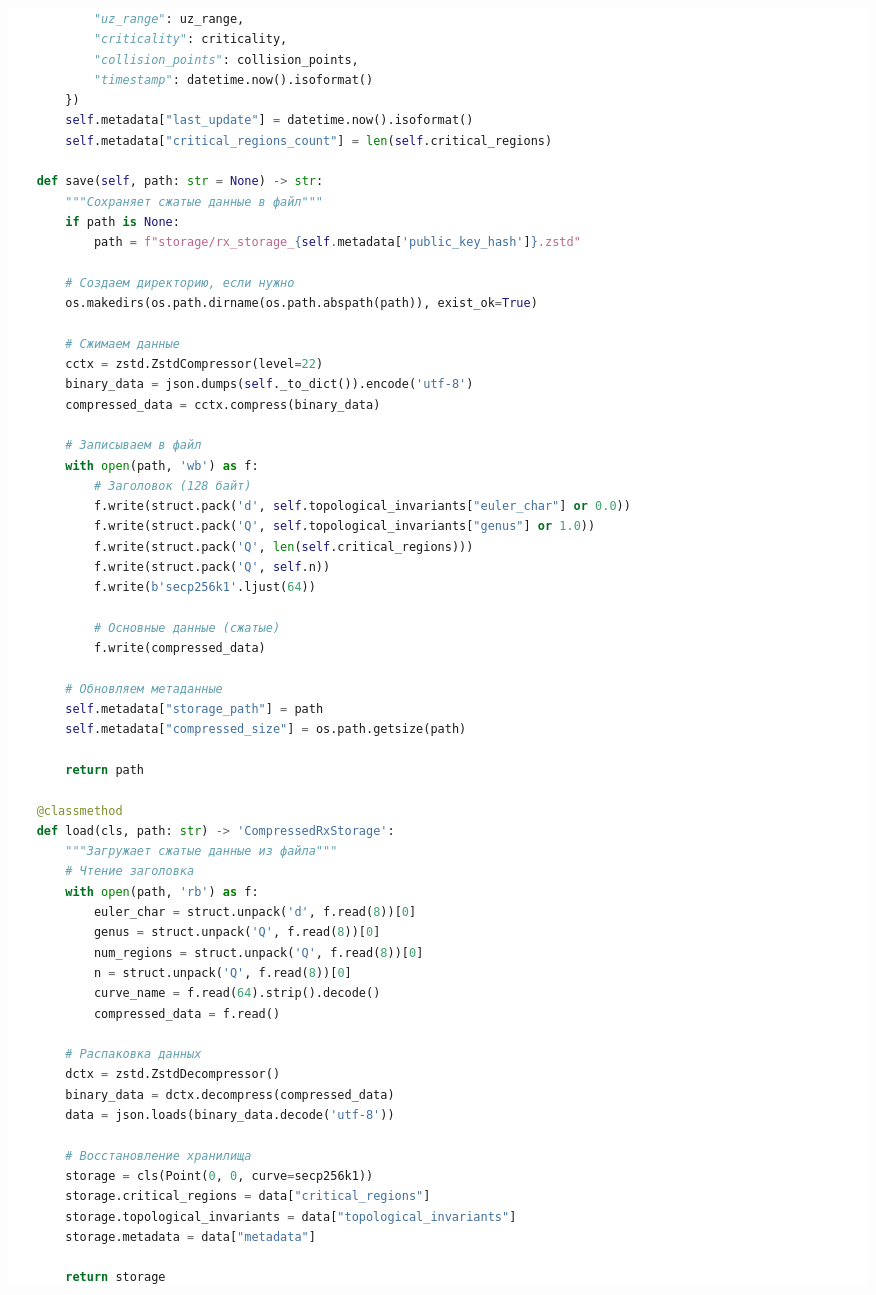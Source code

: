 ```python
            "uz_range": uz_range,
            "criticality": criticality,
            "collision_points": collision_points,
            "timestamp": datetime.now().isoformat()
        })
        self.metadata["last_update"] = datetime.now().isoformat()
        self.metadata["critical_regions_count"] = len(self.critical_regions)
    
    def save(self, path: str = None) -> str:
        """Сохраняет сжатые данные в файл"""
        if path is None:
            path = f"storage/rx_storage_{self.metadata['public_key_hash']}.zstd"
        
        # Создаем директорию, если нужно
        os.makedirs(os.path.dirname(os.path.abspath(path)), exist_ok=True)
        
        # Сжимаем данные
        cctx = zstd.ZstdCompressor(level=22)
        binary_data = json.dumps(self._to_dict()).encode('utf-8')
        compressed_data = cctx.compress(binary_data)
        
        # Записываем в файл
        with open(path, 'wb') as f:
            # Заголовок (128 байт)
            f.write(struct.pack('d', self.topological_invariants["euler_char"] or 0.0))
            f.write(struct.pack('Q', self.topological_invariants["genus"] or 1.0))
            f.write(struct.pack('Q', len(self.critical_regions)))
            f.write(struct.pack('Q', self.n))
            f.write(b'secp256k1'.ljust(64))
            
            # Основные данные (сжатые)
            f.write(compressed_data)
        
        # Обновляем метаданные
        self.metadata["storage_path"] = path
        self.metadata["compressed_size"] = os.path.getsize(path)
        
        return path
    
    @classmethod
    def load(cls, path: str) -> 'CompressedRxStorage':
        """Загружает сжатые данные из файла"""
        # Чтение заголовка
        with open(path, 'rb') as f:
            euler_char = struct.unpack('d', f.read(8))[0]
            genus = struct.unpack('Q', f.read(8))[0]
            num_regions = struct.unpack('Q', f.read(8))[0]
            n = struct.unpack('Q', f.read(8))[0]
            curve_name = f.read(64).strip().decode()
            compressed_data = f.read()
        
        # Распаковка данных
        dctx = zstd.ZstdDecompressor()
        binary_data = dctx.decompress(compressed_data)
        data = json.loads(binary_data.decode('utf-8'))
        
        # Восстановление хранилища
        storage = cls(Point(0, 0, curve=secp256k1))
        storage.critical_regions = data["critical_regions"]
        storage.topological_invariants = data["topological_invariants"]
        storage.metadata = data["metadata"]
        
        return storage
```